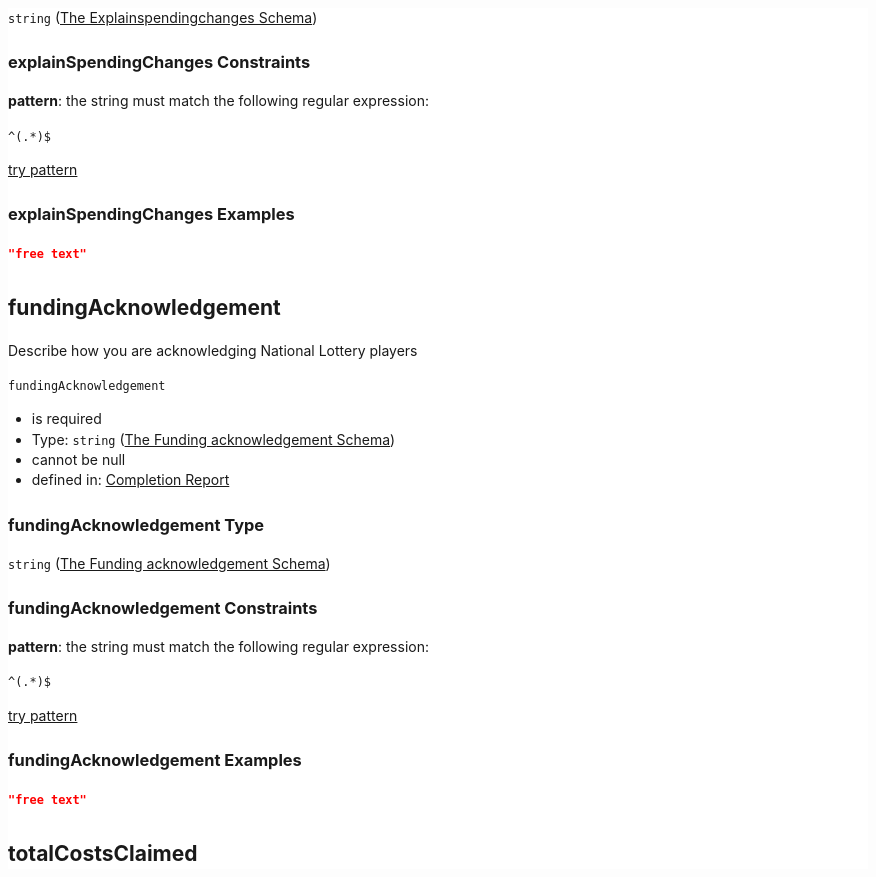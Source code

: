 `string` ([The Explainspendingchanges Schema](completionreport-properties-the-application-schema-properties-the-explainspendingchanges-schema.md))

### explainSpendingChanges Constraints

**pattern**: the string must match the following regular expression: 

```regexp
^(.*)$
```

[try pattern](https://regexr.com/?expression=%5E(.*)%24 "try regular expression with regexr.com")

### explainSpendingChanges Examples

```json
"free text"
```

## fundingAcknowledgement

Describe how you are acknowledging National Lottery players


`fundingAcknowledgement`

-   is required
-   Type: `string` ([The Funding acknowledgement Schema](completionreport-properties-the-application-schema-properties-the-funding-acknowledgement-schema.md))
-   cannot be null
-   defined in: [Completion Report](completionreport-properties-the-application-schema-properties-the-funding-acknowledgement-schema.md "\#/properties/application/properties/fundingAcknowledgement#/properties/application/properties/fundingAcknowledgement")

### fundingAcknowledgement Type

`string` ([The Funding acknowledgement Schema](completionreport-properties-the-application-schema-properties-the-funding-acknowledgement-schema.md))

### fundingAcknowledgement Constraints

**pattern**: the string must match the following regular expression: 

```regexp
^(.*)$
```

[try pattern](https://regexr.com/?expression=%5E(.*)%24 "try regular expression with regexr.com")

### fundingAcknowledgement Examples

```json
"free text"
```

## totalCostsClaimed
